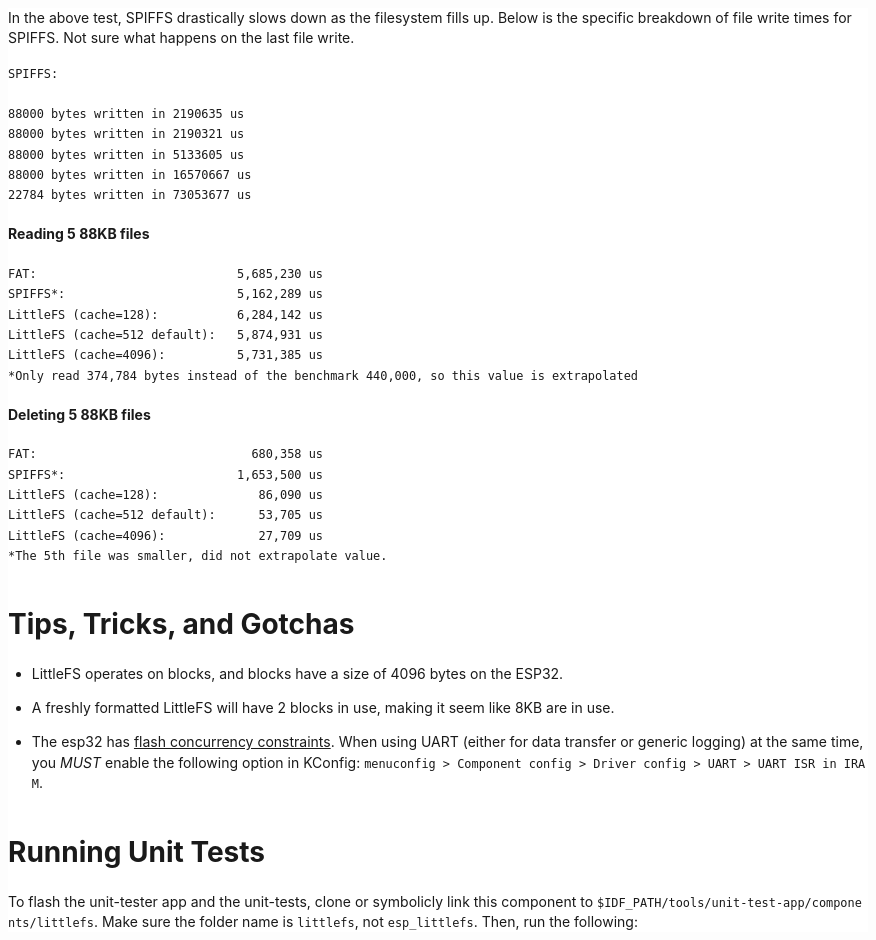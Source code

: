In the above test, SPIFFS drastically slows down as the filesystem fills up. Below
is the specific breakdown of file write times for SPIFFS. Not sure what happens 
on the last file write.


```
SPIFFS:

88000 bytes written in 2190635 us
88000 bytes written in 2190321 us
88000 bytes written in 5133605 us
88000 bytes written in 16570667 us
22784 bytes written in 73053677 us
```

#### Reading 5 88KB files

```
FAT:                            5,685,230 us
SPIFFS*:                        5,162,289 us
LittleFS (cache=128):           6,284,142 us
LittleFS (cache=512 default):   5,874,931 us
LittleFS (cache=4096):          5,731,385 us
*Only read 374,784 bytes instead of the benchmark 440,000, so this value is extrapolated
```

#### Deleting 5 88KB files

```
FAT:                              680,358 us
SPIFFS*:                        1,653,500 us
LittleFS (cache=128):              86,090 us
LittleFS (cache=512 default):      53,705 us
LittleFS (cache=4096):             27,709 us
*The 5th file was smaller, did not extrapolate value.
```


# Tips, Tricks, and Gotchas

* LittleFS operates on blocks, and blocks have a size of 4096 bytes on the ESP32.

* A freshly formatted LittleFS will have 2 blocks in use, making it seem like 8KB are in use.

* The esp32 has [flash concurrency constraints](https://docs.espressif.com/projects/esp-idf/en/latest/esp32/api-reference/peripherals/spi_flash/spi_flash_concurrency.html#concurrency-constraints-for-flash-on-spi1).
  When using UART (either for data transfer or generic logging) at the same time, you *MUST* enable the following option in KConfig:
  `menuconfig > Component config > Driver config > UART > UART ISR in IRAM`.

# Running Unit Tests

To flash the unit-tester app and the unit-tests, clone or symbolicly link this
component to `$IDF_PATH/tools/unit-test-app/components/littlefs`. Make sure the
folder name is `littlefs`, not `esp_littlefs`. Then, run the following:
